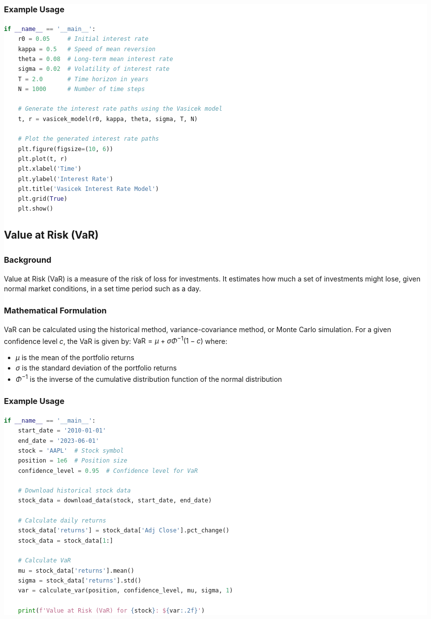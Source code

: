### Example Usage
```python
if __name__ == '__main__':
    r0 = 0.05     # Initial interest rate
    kappa = 0.5   # Speed of mean reversion
    theta = 0.08  # Long-term mean interest rate
    sigma = 0.02  # Volatility of interest rate
    T = 2.0       # Time horizon in years
    N = 1000      # Number of time steps

    # Generate the interest rate paths using the Vasicek model
    t, r = vasicek_model(r0, kappa, theta, sigma, T, N)

    # Plot the generated interest rate paths
    plt.figure(figsize=(10, 6))
    plt.plot(t, r)
    plt.xlabel('Time')
    plt.ylabel('Interest Rate')
    plt.title('Vasicek Interest Rate Model')
    plt.grid(True)
    plt.show()
```

## Value at Risk (VaR)

### Background
Value at Risk (VaR) is a measure of the risk of loss for investments. It estimates how much a set of investments might lose, given normal market conditions, in a set time period such as a day.

### Mathematical Formulation
VaR can be calculated using the historical method, variance-covariance method, or Monte Carlo simulation. For a given confidence level $c$, the VaR is given by:
$\text{VaR} = \mu + \sigma \Phi^{-1}(1-c)$
where:
- $\mu$ is the mean of the portfolio returns
- $\sigma$ is the standard deviation of the portfolio returns
- $\Phi^{-1}$ is the inverse of the cumulative distribution function of the normal distribution

### Example Usage
```python
if __name__ == '__main__':
    start_date = '2010-01-01'
    end_date = '2023-06-01'
    stock = 'AAPL'  # Stock symbol
    position = 1e6  # Position size
    confidence_level = 0.95  # Confidence level for VaR

    # Download historical stock data
    stock_data = download_data(stock, start_date, end_date)
    
    # Calculate daily returns
    stock_data['returns'] = stock_data['Adj Close'].pct_change()
    stock_data = stock_data[1:]

    # Calculate VaR
    mu = stock_data['returns'].mean()
    sigma = stock_data['returns'].std()
    var = calculate_var(position, confidence_level, mu, sigma, 1)

    print(f'Value at Risk (VaR) for {stock}: ${var:.2f}')
```
